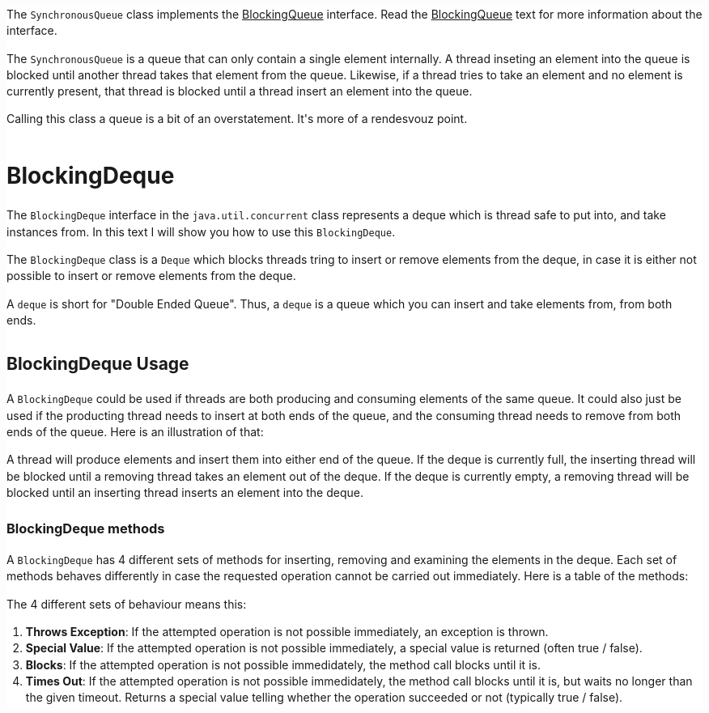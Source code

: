 The `SynchronousQueue` class implements the [BlockingQueue](blockingqueue.html) interface. Read the [BlockingQueue](blockingqueue.html) text for more information about the interface.

The `SynchronousQueue` is a queue that can only contain a single element internally. A thread inseting an element into the queue is blocked until another thread takes that element from the queue. Likewise, if a thread tries to take an element and no element is currently present, that thread is blocked until a thread insert an element into the queue.

Calling this class a queue is a bit of an overstatement. It's more of a rendesvouz point.

# BlockingDeque

The `BlockingDeque` interface in the `java.util.concurrent` class represents a deque which is thread safe to put into, and take instances from. In this text I will show you how to use this `BlockingDeque`.

The `BlockingDeque` class is a `Deque` which blocks threads tring to insert or remove elements from the deque, in case it is either not possible to insert or remove elements from the deque.

A `deque` is short for "Double Ended Queue". Thus, a `deque` is a queue which you can insert and take elements from, from both ends.

## BlockingDeque Usage

A `BlockingDeque` could be used if threads are both producing and consuming elements of the same queue. It could also just be used if the producting thread needs to insert at both ends of the queue, and the consuming thread needs to remove from both ends of the queue. Here is an illustration of that:

A thread will produce elements and insert them into either end of the queue. If the deque is currently full, the inserting thread will be blocked until a removing thread takes an element out of the deque. If the deque is currently empty, a removing thread will be blocked until an inserting thread inserts an element into the deque.

### BlockingDeque methods

A `BlockingDeque` has 4 different sets of methods for inserting, removing and examining the elements in the deque. Each set of methods behaves differently in case the requested operation cannot be carried out immediately. Here is a table of the methods:

The 4 different sets of behaviour means this:

1. __Throws Exception__:
   If the attempted operation is not possible immediately, an exception is thrown.
2. __Special Value__:
   If the attempted operation is not possible immediately, a special value is returned (often true / false).
3. __Blocks__:
   If the attempted operation is not possible immedidately, the method call blocks until it is.
4. __Times Out__:
   If the attempted operation is not possible immedidately, the method call blocks until it is, but waits no longer than the given timeout. Returns a special value telling whether the operation succeeded or not (typically true / false).

